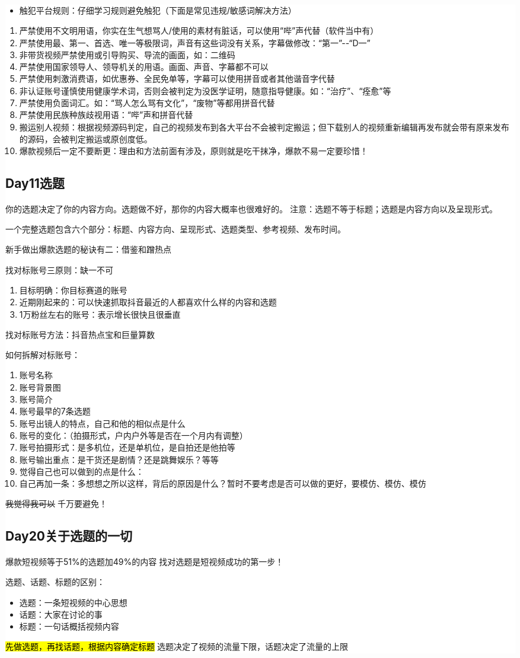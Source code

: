   - 触犯平台规则：仔细学习规则避免触犯（下面是常见违规/敏感词解决方法）

  1. 严禁使用不文明用语，你实在生气想骂人/使用的素材有脏话，可以使用“哔”声代替（软件当中有）
  2. 严禁使用最、第一、首选、唯一等极限词，声音有这些词没有关系，字幕做修改：“第一”--“D一”
  3. 非带货视频严禁使用或引导购买、导流的画面，如：二维码
  4. 严禁使用国家领导人、领导机关的用语。画面、声音、字幕都不可以
  5. 严禁使用刺激消费语，如优惠券、全民免单等，字幕可以使用拼音或者其他谐音字代替
  6. 非认证账号谨慎使用健康学术词，否则会被判定为没医学证明，随意指导健康。如：“治疗”、“痊愈”等
  7. 严禁使用负面词汇。如：“骂人怎么骂有文化”，“废物”等都用拼音代替
  8. 严禁使用民族种族歧视用语：“哔”声和拼音代替
  9. 搬运别人视频：根据视频源码判定，自己的视频发布到各大平台不会被判定搬运；但下载别人的视频重新编辑再发布就会带有原来发布的源码，会被判定搬运或原创度低。
8. 爆款视频后一定不要断更：理由和方法前面有涉及，原则就是吃干抹净，爆款不易一定要珍惜！

## Day11选题
你的选题决定了你的内容方向。选题做不好，那你的内容大概率也很难好的。
注意：选题不等于标题；选题是内容方向以及呈现形式。

一个完整选题包含六个部分：标题、内容方向、呈现形式、选题类型、参考视频、发布时间。

新手做出爆款选题的秘诀有二：借鉴和蹭热点

找对标账号三原则：缺一不可
1. 目标明确：你目标赛道的账号
2. 近期刚起来的：可以快速抓取抖音最近的人都喜欢什么样的内容和选题
3. 1万粉丝左右的账号：表示增长很快且很垂直

找对标账号方法：抖音热点宝和巨量算数

如何拆解对标账号：
1. 账号名称
2. 账号背景图
3. 账号简介
4. 账号最早的7条选题
5. 账号出镜人的特点，自己和他的相似点是什么
6. 账号的变化：（拍摄形式，户内户外等是否在一个月内有调整）
7. 账号拍摄形式：是多机位，还是单机位，是自拍还是他拍等
8. 账号输出重点：是干货还是剧情？还是跳舞娱乐？等等
9. 觉得自己也可以做到的点是什么：
10. 自己再加一条：多想想之所以这样，背后的原因是什么？暂时不要考虑是否可以做的更好，要模仿、模仿、模仿

~~我觉得我可以~~ 千万要避免！

## Day20关于选题的一切
爆款短视频等于51%的选题加49%的内容
找对选题是短视频成功的第一步！

选题、话题、标题的区别：
- 选题：一条短视频的中心思想
- 话题：大家在讨论的事
- 标题：一句话概括视频内容

<mark>先做选题，再找话题，根据内容确定标题</mark>
选题决定了视频的流量下限，话题决定了流量的上限
